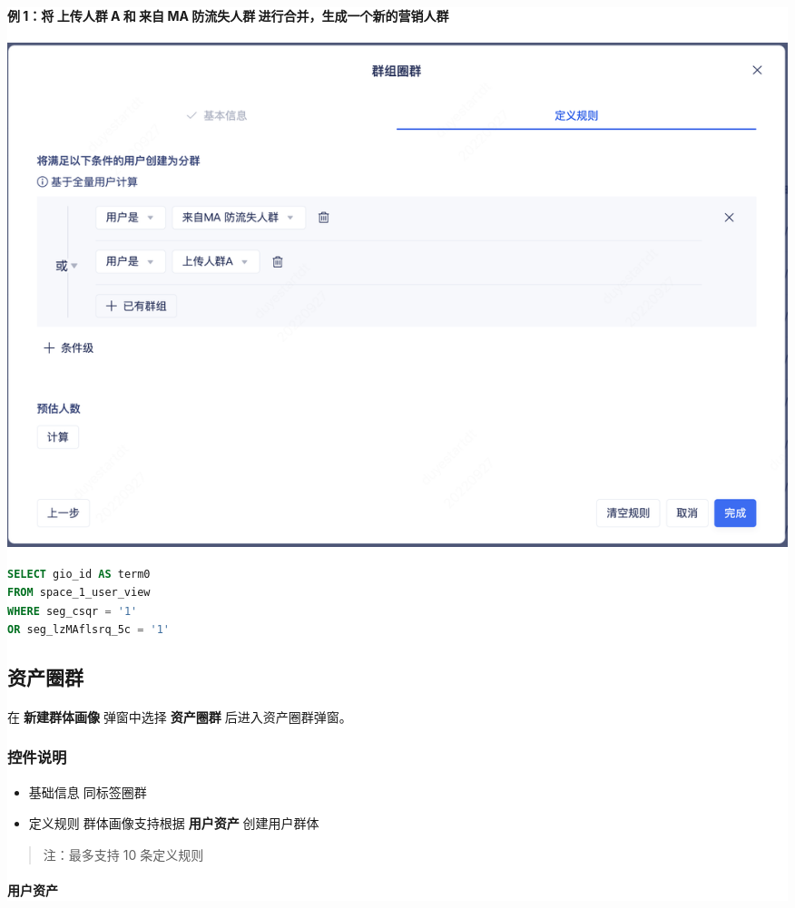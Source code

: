 #### 例 1：将 上传人群 A 和 来自 MA 防流失人群 进行合并，生成一个新的营销人群

![图 25](/img/d6fd554b5a8aad768f19499e9ea913011888c5aa3e0436d5fa99b4b40c88e4d6.png)

```sql
SELECT gio_id AS term0
FROM space_1_user_view
WHERE seg_csqr = '1'
OR seg_lzMAflsrq_5c = '1'
```

## 资产圈群

在 **新建群体画像** 弹窗中选择 **资产圈群** 后进入资产圈群弹窗。

### 控件说明

- 基础信息 同标签圈群

- 定义规则 群体画像支持根据 **用户资产** 创建用户群体

> 注：最多支持 10 条定义规则

#### 用户资产
